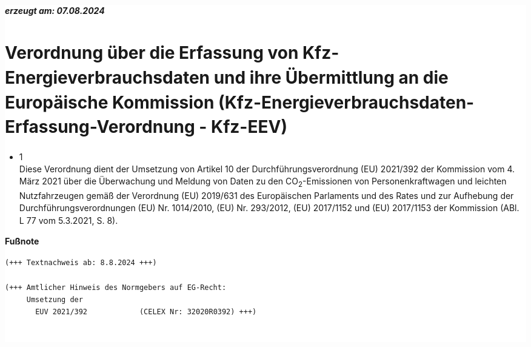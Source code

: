   
  

##### erzeugt am: 07.08.2024

</td>

</tr>

</table>

<span id="BJNR1030A0024.html"></span>

# Verordnung über die Erfassung von Kfz-Energieverbrauchsdaten und ihre Übermittlung an die Europäische Kommission (Kfz-Energieverbrauchsdaten-Erfassung-Verordnung - Kfz-EEV)

<div>

<div class="jnhtml">

  - <span id="BJNR1030A0024.html#F830637_01"></span><span class="FootnoteSuper">1
    </span>  
    Diese Verordnung dient der Umsetzung von Artikel 10 der
    Durchführungsverordnung (EU) 2021/392 der Kommission vom 4. März
    2021 über die Überwachung und Meldung von Daten zu den
    CO<sub>2</sub>-Emissionen von Personenkraftwagen und leichten
    Nutzfahrzeugen gemäß der Verordnung (EU) 2019/631 des Europäischen
    Parlaments und des Rates und zur Aufhebung der
    Durchführungsverordnungen (EU) Nr. 1014/2010, (EU) Nr. 293/2012,
    (EU) 2017/1152 und (EU) 2017/1153 der Kommission (ABl. L 77 vom
    5.3.2021, S. 8).

</div>

</div>

<div>

  
**Fußnote**

<div class="jnhtml">

<div>

<div class="jurAbsatz">

  

``` 
(+++ Textnachweis ab: 8.8.2024 +++)
 
(+++ Amtlicher Hinweis des Normgebers auf EG-Recht:
     Umsetzung der
       EUV 2021/392            (CELEX Nr: 32020R0392) +++)

 
```
